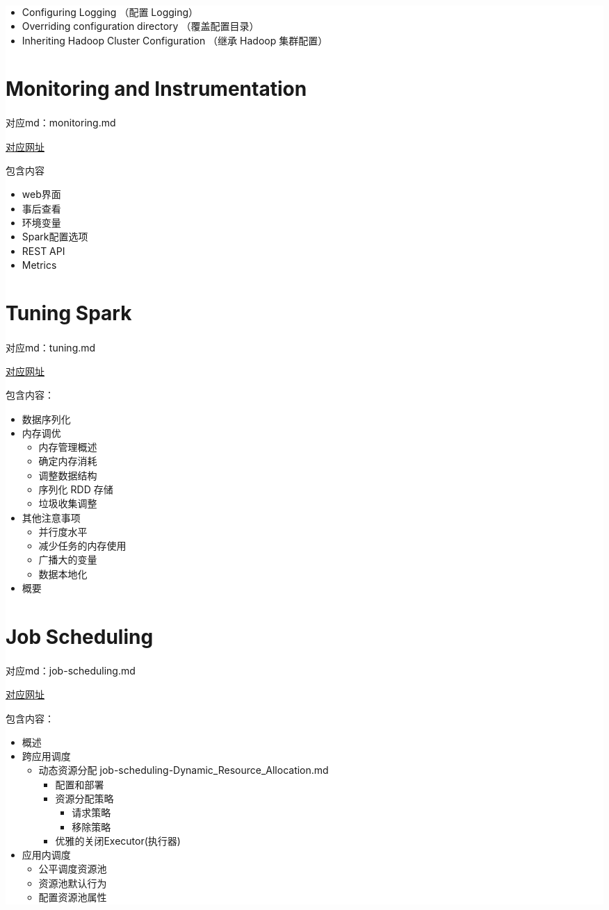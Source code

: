 * Configuring Logging （配置 Logging）
* Overriding configuration directory （覆盖配置目录）
* Inheriting Hadoop Cluster Configuration （继承 Hadoop 集群配置）

# Monitoring and Instrumentation
对应md：monitoring.md

[对应网址](https://spark.apache.org/docs/2.3.0/monitoring.html)

包含内容
* web界面
* 事后查看
* 环境变量
* Spark配置选项
* REST API
* Metrics



# Tuning Spark
对应md：tuning.md

[对应网址](https://spark.apache.org/docs/2.3.0/tuning.html)

包含内容：
* 数据序列化
* 内存调优
    - 内存管理概述
    - 确定内存消耗
    - 调整数据结构
    - 序列化 RDD 存储
    - 垃圾收集调整
* 其他注意事项
    - 并行度水平
    - 减少任务的内存使用
    - 广播大的变量
    - 数据本地化
* 概要

# Job Scheduling
对应md：job-scheduling.md

[对应网址](https://spark.apache.org/docs/2.3.0/job-scheduling.html)

包含内容：
* 概述
* 跨应用调度
    - 动态资源分配   job-scheduling-Dynamic_Resource_Allocation.md
        - 配置和部署
        - 资源分配策略
            - 请求策略
            - 移除策略
        - 优雅的关闭Executor(执行器)
* 应用内调度
    - 公平调度资源池
    - 资源池默认行为
    - 配置资源池属性
